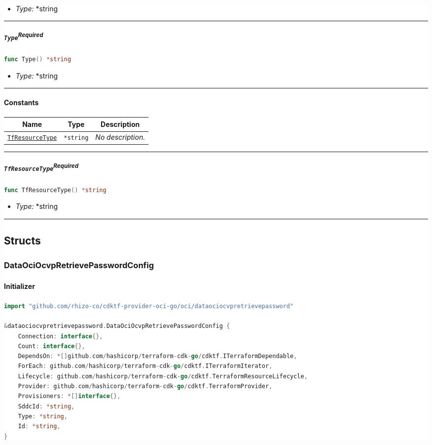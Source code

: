 - *Type:* *string

---

##### `Type`<sup>Required</sup> <a name="Type" id="rhizo-co-terraform-provider-oci.dataOciOcvpRetrievePassword.DataOciOcvpRetrievePassword.property.type"></a>

```go
func Type() *string
```

- *Type:* *string

---

#### Constants <a name="Constants" id="Constants"></a>

| **Name** | **Type** | **Description** |
| --- | --- | --- |
| <code><a href="#rhizo-co-terraform-provider-oci.dataOciOcvpRetrievePassword.DataOciOcvpRetrievePassword.property.tfResourceType">TfResourceType</a></code> | <code>*string</code> | *No description.* |

---

##### `TfResourceType`<sup>Required</sup> <a name="TfResourceType" id="rhizo-co-terraform-provider-oci.dataOciOcvpRetrievePassword.DataOciOcvpRetrievePassword.property.tfResourceType"></a>

```go
func TfResourceType() *string
```

- *Type:* *string

---

## Structs <a name="Structs" id="Structs"></a>

### DataOciOcvpRetrievePasswordConfig <a name="DataOciOcvpRetrievePasswordConfig" id="rhizo-co-terraform-provider-oci.dataOciOcvpRetrievePassword.DataOciOcvpRetrievePasswordConfig"></a>

#### Initializer <a name="Initializer" id="rhizo-co-terraform-provider-oci.dataOciOcvpRetrievePassword.DataOciOcvpRetrievePasswordConfig.Initializer"></a>

```go
import "github.com/rhizo-co/cdktf-provider-oci-go/oci/dataociocvpretrievepassword"

&dataociocvpretrievepassword.DataOciOcvpRetrievePasswordConfig {
	Connection: interface{},
	Count: interface{},
	DependsOn: *[]github.com/hashicorp/terraform-cdk-go/cdktf.ITerraformDependable,
	ForEach: github.com/hashicorp/terraform-cdk-go/cdktf.ITerraformIterator,
	Lifecycle: github.com/hashicorp/terraform-cdk-go/cdktf.TerraformResourceLifecycle,
	Provider: github.com/hashicorp/terraform-cdk-go/cdktf.TerraformProvider,
	Provisioners: *[]interface{},
	SddcId: *string,
	Type: *string,
	Id: *string,
}
```
